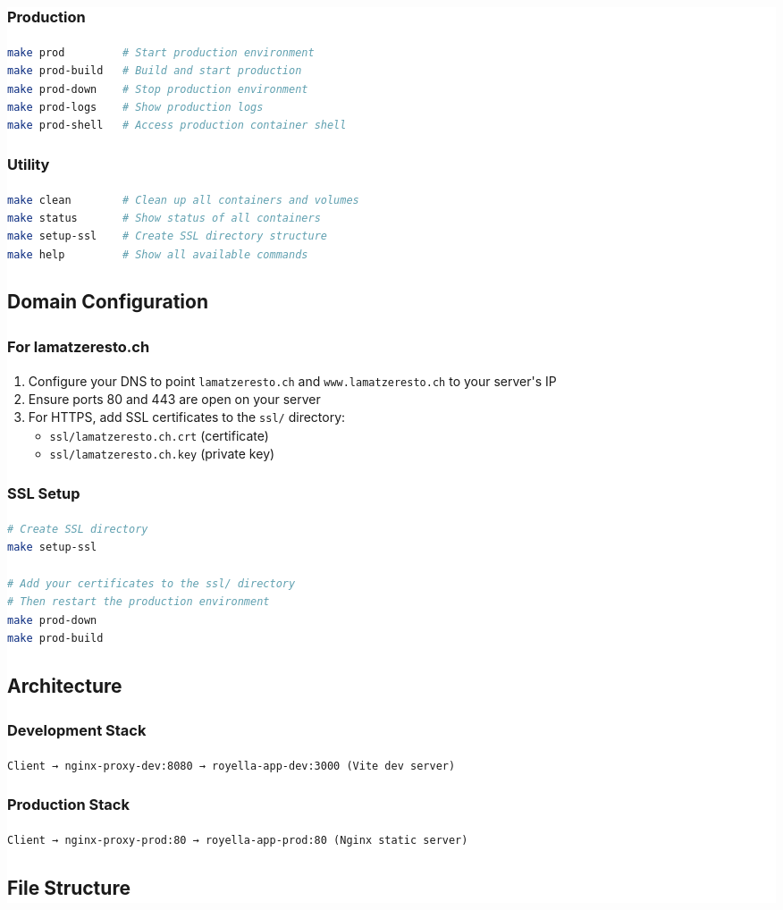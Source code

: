 ### Production
```bash
make prod         # Start production environment
make prod-build   # Build and start production
make prod-down    # Stop production environment
make prod-logs    # Show production logs
make prod-shell   # Access production container shell
```

### Utility
```bash
make clean        # Clean up all containers and volumes
make status       # Show status of all containers
make setup-ssl    # Create SSL directory structure
make help         # Show all available commands
```

## Domain Configuration

### For lamatzeresto.ch
1. Configure your DNS to point `lamatzeresto.ch` and `www.lamatzeresto.ch` to your server's IP
2. Ensure ports 80 and 443 are open on your server
3. For HTTPS, add SSL certificates to the `ssl/` directory:
   - `ssl/lamatzeresto.ch.crt` (certificate)
   - `ssl/lamatzeresto.ch.key` (private key)

### SSL Setup
```bash
# Create SSL directory
make setup-ssl

# Add your certificates to the ssl/ directory
# Then restart the production environment
make prod-down
make prod-build
```

## Architecture

### Development Stack
```
Client → nginx-proxy-dev:8080 → royella-app-dev:3000 (Vite dev server)
```

### Production Stack
```
Client → nginx-proxy-prod:80 → royella-app-prod:80 (Nginx static server)
```

## File Structure
